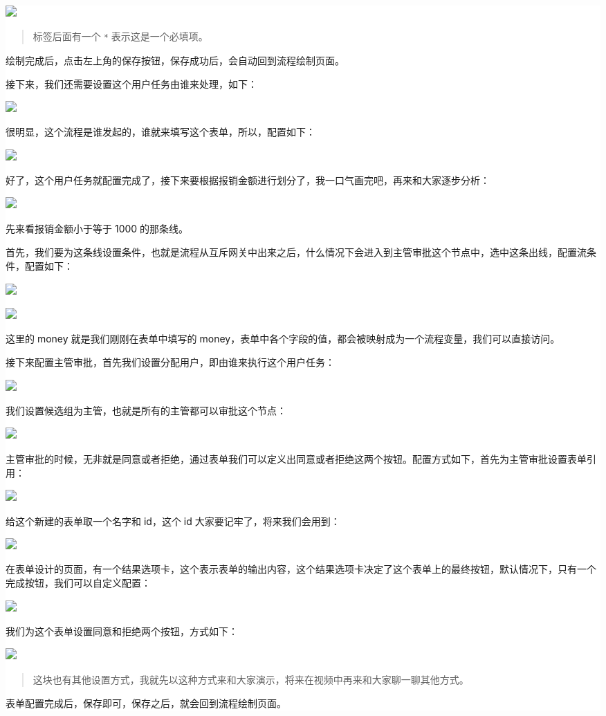 ![](https://p3-juejin.byteimg.com/tos-cn-i-k3u1fbpfcp/9d72c724977b44a695060c257623d2cc~tplv-k3u1fbpfcp-zoom-in-crop-mark:1512:0:0:0.awebp)

> 标签后面有一个 `*` 表示这是一个必填项。

绘制完成后，点击左上角的保存按钮，保存成功后，会自动回到流程绘制页面。

接下来，我们还需要设置这个用户任务由谁来处理，如下：

![](https://p3-juejin.byteimg.com/tos-cn-i-k3u1fbpfcp/6dc16f78ed3545ba8a5ba47dfe66a125~tplv-k3u1fbpfcp-zoom-in-crop-mark:1512:0:0:0.awebp)

很明显，这个流程是谁发起的，谁就来填写这个表单，所以，配置如下：

![](https://p3-juejin.byteimg.com/tos-cn-i-k3u1fbpfcp/50f2e9a25b2047bfa538fb4c981d1b15~tplv-k3u1fbpfcp-zoom-in-crop-mark:1512:0:0:0.awebp)

好了，这个用户任务就配置完成了，接下来要根据报销金额进行划分了，我一口气画完吧，再来和大家逐步分析：

![](https://p3-juejin.byteimg.com/tos-cn-i-k3u1fbpfcp/339378bf1ef543ea809c2e6ce4e7ff75~tplv-k3u1fbpfcp-zoom-in-crop-mark:1512:0:0:0.awebp)

先来看报销金额小于等于 1000 的那条线。

首先，我们要为这条线设置条件，也就是流程从互斥网关中出来之后，什么情况下会进入到主管审批这个节点中，选中这条出线，配置流条件，配置如下：

![](https://p3-juejin.byteimg.com/tos-cn-i-k3u1fbpfcp/b49a2438f06c478aa5e6f5bd6b68449b~tplv-k3u1fbpfcp-zoom-in-crop-mark:1512:0:0:0.awebp)

![](https://p3-juejin.byteimg.com/tos-cn-i-k3u1fbpfcp/13d21634a3e04ae082cdb58ec820b78f~tplv-k3u1fbpfcp-zoom-in-crop-mark:1512:0:0:0.awebp)

这里的 money 就是我们刚刚在表单中填写的 money，表单中各个字段的值，都会被映射成为一个流程变量，我们可以直接访问。

接下来配置主管审批，首先我们设置分配用户，即由谁来执行这个用户任务：

![](https://p3-juejin.byteimg.com/tos-cn-i-k3u1fbpfcp/1a561b8645ce4527b315116cfb19860f~tplv-k3u1fbpfcp-zoom-in-crop-mark:1512:0:0:0.awebp)

我们设置候选组为主管，也就是所有的主管都可以审批这个节点：

![](https://p3-juejin.byteimg.com/tos-cn-i-k3u1fbpfcp/cfd72693ab11403b98a9c55f2adea2bf~tplv-k3u1fbpfcp-zoom-in-crop-mark:1512:0:0:0.awebp)

主管审批的时候，无非就是同意或者拒绝，通过表单我们可以定义出同意或者拒绝这两个按钮。配置方式如下，首先为主管审批设置表单引用：

![](https://p3-juejin.byteimg.com/tos-cn-i-k3u1fbpfcp/cb8c439d2ad14741a79b4a94294c2b30~tplv-k3u1fbpfcp-zoom-in-crop-mark:1512:0:0:0.awebp)

给这个新建的表单取一个名字和 id，这个 id 大家要记牢了，将来我们会用到：

![](https://p3-juejin.byteimg.com/tos-cn-i-k3u1fbpfcp/b31466972d654c47b410edca098c0019~tplv-k3u1fbpfcp-zoom-in-crop-mark:1512:0:0:0.awebp)

在表单设计的页面，有一个结果选项卡，这个表示表单的输出内容，这个结果选项卡决定了这个表单上的最终按钮，默认情况下，只有一个完成按钮，我们可以自定义配置：

![](https://p3-juejin.byteimg.com/tos-cn-i-k3u1fbpfcp/569b615e68924101afbc304340f80fb2~tplv-k3u1fbpfcp-zoom-in-crop-mark:1512:0:0:0.awebp)

我们为这个表单设置同意和拒绝两个按钮，方式如下：

![](https://p3-juejin.byteimg.com/tos-cn-i-k3u1fbpfcp/efab50fe9e7349e188b568879189d97b~tplv-k3u1fbpfcp-zoom-in-crop-mark:1512:0:0:0.awebp)

> 这块也有其他设置方式，我就先以这种方式来和大家演示，将来在视频中再来和大家聊一聊其他方式。

表单配置完成后，保存即可，保存之后，就会回到流程绘制页面。
